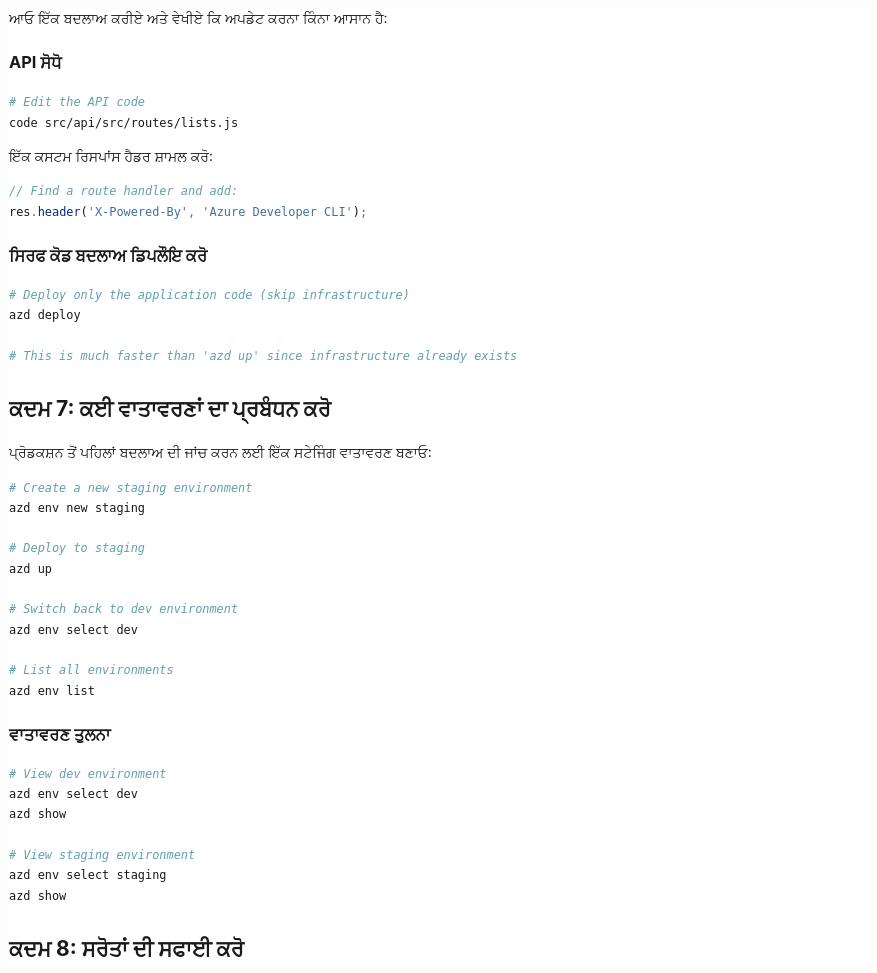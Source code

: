 ਆਓ ਇੱਕ ਬਦਲਾਅ ਕਰੀਏ ਅਤੇ ਵੇਖੀਏ ਕਿ ਅਪਡੇਟ ਕਰਨਾ ਕਿੰਨਾ ਆਸਾਨ ਹੈ:

### API ਸੋਧੋ
```bash
# Edit the API code
code src/api/src/routes/lists.js
```

ਇੱਕ ਕਸਟਮ ਰਿਸਪਾਂਸ ਹੈਡਰ ਸ਼ਾਮਲ ਕਰੋ:
```javascript
// Find a route handler and add:
res.header('X-Powered-By', 'Azure Developer CLI');
```

### ਸਿਰਫ ਕੋਡ ਬਦਲਾਅ ਡਿਪਲੌਇ ਕਰੋ
```bash
# Deploy only the application code (skip infrastructure)
azd deploy

# This is much faster than 'azd up' since infrastructure already exists
```

## ਕਦਮ 7: ਕਈ ਵਾਤਾਵਰਣਾਂ ਦਾ ਪ੍ਰਬੰਧਨ ਕਰੋ

ਪ੍ਰੋਡਕਸ਼ਨ ਤੋਂ ਪਹਿਲਾਂ ਬਦਲਾਅ ਦੀ ਜਾਂਚ ਕਰਨ ਲਈ ਇੱਕ ਸਟੇਜਿੰਗ ਵਾਤਾਵਰਣ ਬਣਾਓ:

```bash
# Create a new staging environment
azd env new staging

# Deploy to staging
azd up

# Switch back to dev environment
azd env select dev

# List all environments
azd env list
```

### ਵਾਤਾਵਰਣ ਤੁਲਨਾ
```bash
# View dev environment
azd env select dev
azd show

# View staging environment  
azd env select staging
azd show
```

## ਕਦਮ 8: ਸਰੋਤਾਂ ਦੀ ਸਫਾਈ ਕਰੋ
